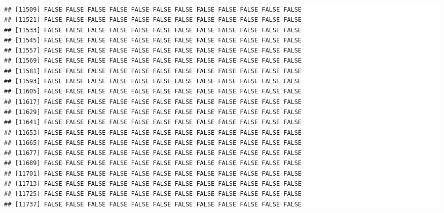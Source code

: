     ## [11509] FALSE FALSE FALSE FALSE FALSE FALSE FALSE FALSE FALSE FALSE FALSE FALSE
    ## [11521] FALSE FALSE FALSE FALSE FALSE FALSE FALSE FALSE FALSE FALSE FALSE FALSE
    ## [11533] FALSE FALSE FALSE FALSE FALSE FALSE FALSE FALSE FALSE FALSE FALSE FALSE
    ## [11545] FALSE FALSE FALSE FALSE FALSE FALSE FALSE FALSE FALSE FALSE FALSE FALSE
    ## [11557] FALSE FALSE FALSE FALSE FALSE FALSE FALSE FALSE FALSE FALSE FALSE FALSE
    ## [11569] FALSE FALSE FALSE FALSE FALSE FALSE FALSE FALSE FALSE FALSE FALSE FALSE
    ## [11581] FALSE FALSE FALSE FALSE FALSE FALSE FALSE FALSE FALSE FALSE FALSE FALSE
    ## [11593] FALSE FALSE FALSE FALSE FALSE FALSE FALSE FALSE FALSE FALSE FALSE FALSE
    ## [11605] FALSE FALSE FALSE FALSE FALSE FALSE FALSE FALSE FALSE FALSE FALSE FALSE
    ## [11617] FALSE FALSE FALSE FALSE FALSE FALSE FALSE FALSE FALSE FALSE FALSE FALSE
    ## [11629] FALSE FALSE FALSE FALSE FALSE FALSE FALSE FALSE FALSE FALSE FALSE FALSE
    ## [11641] FALSE FALSE FALSE FALSE FALSE FALSE FALSE FALSE FALSE FALSE FALSE FALSE
    ## [11653] FALSE FALSE FALSE FALSE FALSE FALSE FALSE FALSE FALSE FALSE FALSE FALSE
    ## [11665] FALSE FALSE FALSE FALSE FALSE FALSE FALSE FALSE FALSE FALSE FALSE FALSE
    ## [11677] FALSE FALSE FALSE FALSE FALSE FALSE FALSE FALSE FALSE FALSE FALSE FALSE
    ## [11689] FALSE FALSE FALSE FALSE FALSE FALSE FALSE FALSE FALSE FALSE FALSE FALSE
    ## [11701] FALSE FALSE FALSE FALSE FALSE FALSE FALSE FALSE FALSE FALSE FALSE FALSE
    ## [11713] FALSE FALSE FALSE FALSE FALSE FALSE FALSE FALSE FALSE FALSE FALSE FALSE
    ## [11725] FALSE FALSE FALSE FALSE FALSE FALSE FALSE FALSE FALSE FALSE FALSE FALSE
    ## [11737] FALSE FALSE FALSE FALSE FALSE FALSE FALSE FALSE FALSE FALSE FALSE FALSE
